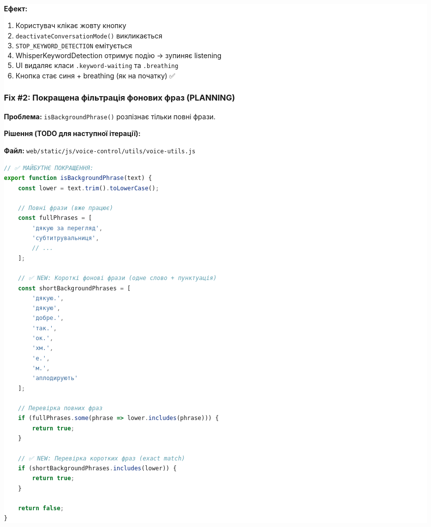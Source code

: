 **Ефект:**
1. Користувач клікає жовту кнопку
2. `deactivateConversationMode()` викликається
3. `STOP_KEYWORD_DETECTION` емітується
4. WhisperKeywordDetection отримує подію → зупиняє listening
5. UI видаляє класи `.keyword-waiting` та `.breathing`
6. Кнопка стає синя + breathing (як на початку) ✅

### Fix #2: Покращена фільтрація фонових фраз (PLANNING)

**Проблема:** `isBackgroundPhrase()` розпізнає тільки повні фрази.

**Рішення (TODO для наступної ітерації):**

**Файл:** `web/static/js/voice-control/utils/voice-utils.js`

```javascript
// ✅ МАЙБУТНЄ ПОКРАЩЕННЯ:
export function isBackgroundPhrase(text) {
    const lower = text.trim().toLowerCase();
    
    // Повні фрази (вже працює)
    const fullPhrases = [
        'дякую за перегляд',
        'субтитрувальниця',
        // ...
    ];
    
    // ✅ NEW: Короткі фонові фрази (одне слово + пунктуація)
    const shortBackgroundPhrases = [
        'дякую.',
        'дякую',
        'добре.',
        'так.',
        'ок.',
        'хм.',
        'е.',
        'м.',
        'аплодирують'
    ];
    
    // Перевірка повних фраз
    if (fullPhrases.some(phrase => lower.includes(phrase))) {
        return true;
    }
    
    // ✅ NEW: Перевірка коротких фраз (exact match)
    if (shortBackgroundPhrases.includes(lower)) {
        return true;
    }
    
    return false;
}
```
